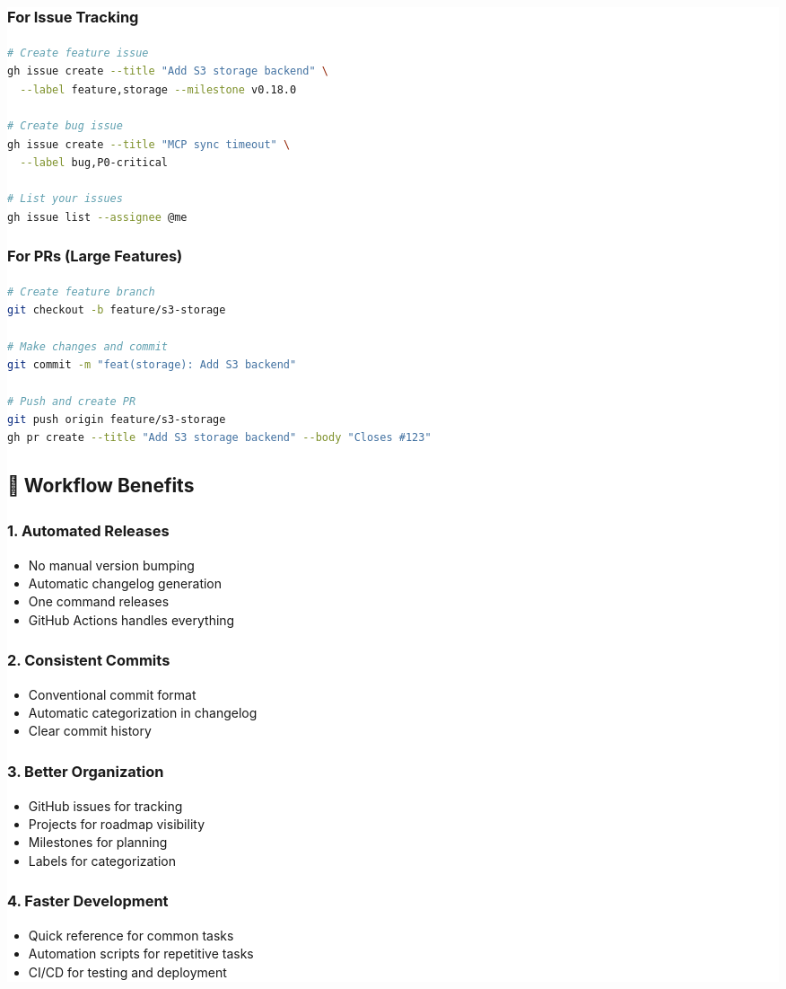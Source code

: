 ### For Issue Tracking

```bash
# Create feature issue
gh issue create --title "Add S3 storage backend" \
  --label feature,storage --milestone v0.18.0

# Create bug issue
gh issue create --title "MCP sync timeout" \
  --label bug,P0-critical

# List your issues
gh issue list --assignee @me
```

### For PRs (Large Features)

```bash
# Create feature branch
git checkout -b feature/s3-storage

# Make changes and commit
git commit -m "feat(storage): Add S3 backend"

# Push and create PR
git push origin feature/s3-storage
gh pr create --title "Add S3 storage backend" --body "Closes #123"
```

## 🎯 Workflow Benefits

### 1. **Automated Releases**
- No manual version bumping
- Automatic changelog generation
- One command releases
- GitHub Actions handles everything

### 2. **Consistent Commits**
- Conventional commit format
- Automatic categorization in changelog
- Clear commit history

### 3. **Better Organization**
- GitHub issues for tracking
- Projects for roadmap visibility
- Milestones for planning
- Labels for categorization

### 4. **Faster Development**
- Quick reference for common tasks
- Automation scripts for repetitive tasks
- CI/CD for testing and deployment
